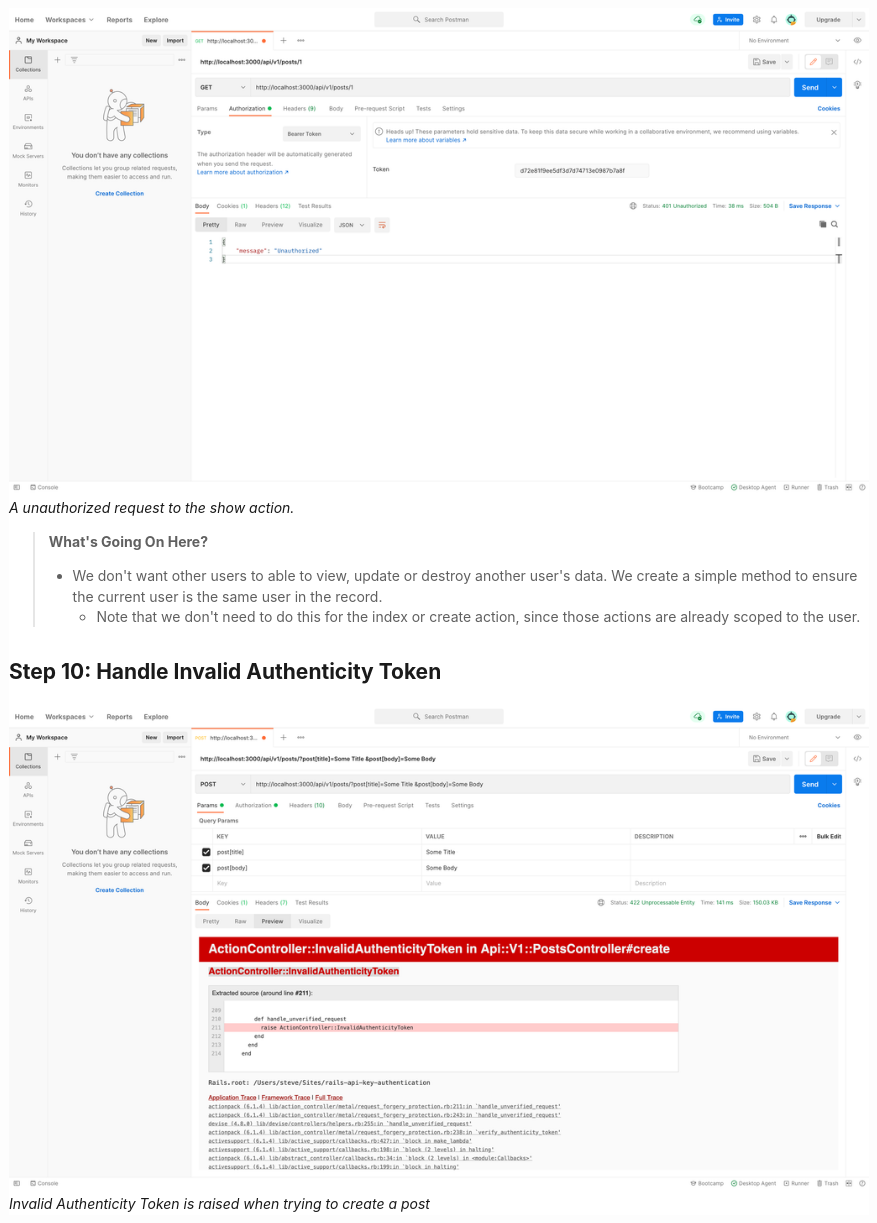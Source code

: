 ![A unauthorized request to the show action](/assets/images/posts/build-an-api-in-rails-with-authentication/show_un_authorized.png)
_A unauthorized request to the show action._

> **What's Going On Here?**
>
> - We don't want other users to able to view, update or destroy another user's data. We create a simple method to ensure the current user is the same user in the record.
>   - Note that we don't need to do this for the index or create action, since those actions are already scoped to the user.

## Step 10: Handle Invalid Authenticity Token

![Invalid Authenticity Token is raised when trying to create a post](/assets/images/posts/build-an-api-in-rails-with-authentication/create_raise.png)
_Invalid Authenticity Token is raised when trying to create a post_
